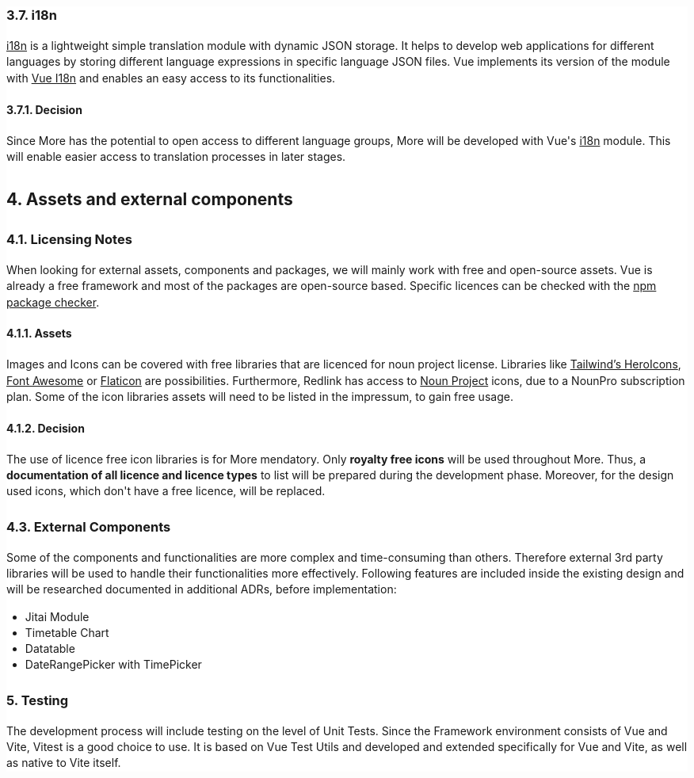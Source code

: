 ### 3.7. i18n

[i18n](https://www.npmjs.com/package/i18n) is a lightweight simple translation module with dynamic JSON storage. It helps to develop web applications for different languages by storing different language expressions in specific language JSON files. Vue implements its version of the module with [Vue I18n](https://vue-i18n.intlify.dev/) and enables an easy access to its functionalities.

#### 3.7.1. Decision
Since More has the potential to open access to different language groups, More will be developed with Vue's [i18n](https://vue-i18n.intlify.dev/) module. This will enable easier access to translation processes in later stages.

## 4. Assets and external components

### 4.1. Licensing Notes

When looking for external assets, components and packages, we will mainly work with free and open-source assets. Vue is already a free framework and most of the packages are open-source based. Specific licences can be checked with the [npm package checker](https://www.npmjs.com/package/license-checker).

#### 4.1.1. Assets
Images and Icons can be covered with free libraries that are licenced for noun project license. Libraries like [Tailwind’s HeroIcons](https://heroicons.com/), [Font Awesome](https://fontawesome.com/) or [Flaticon](https://www.flaticon.com/) are possibilities. Furthermore, Redlink has access to [Noun Project](https://thenounproject.com/icons/) icons, due to a NounPro subscription plan. Some of the icon libraries assets will need to be listed in the impressum, to gain free usage.

#### 4.1.2. Decision
The use of licence free icon libraries is for More mendatory. Only **royalty free icons** will be used throughout More. Thus, a **documentation of all licence and licence types** to list will be prepared during the development phase. Moreover, for the design used icons, which don't have a free licence, will be replaced.


### 4.3. External Components

Some of the components and functionalities are more complex and time-consuming than others. Therefore external 3rd party libraries will be used to handle their functionalities more effectively. Following features are included inside the existing design and will be researched documented in additional ADRs, before implementation:
-	Jitai Module
-	Timetable Chart
-	Datatable
-	DateRangePicker with TimePicker

### 5. Testing

The development process will include testing on the level of Unit Tests.
Since the Framework environment consists of Vue and Vite, Vitest is a good choice to use. It is based on Vue Test Utils and developed and extended specifically for Vue and Vite, as well as native to Vite itself.
